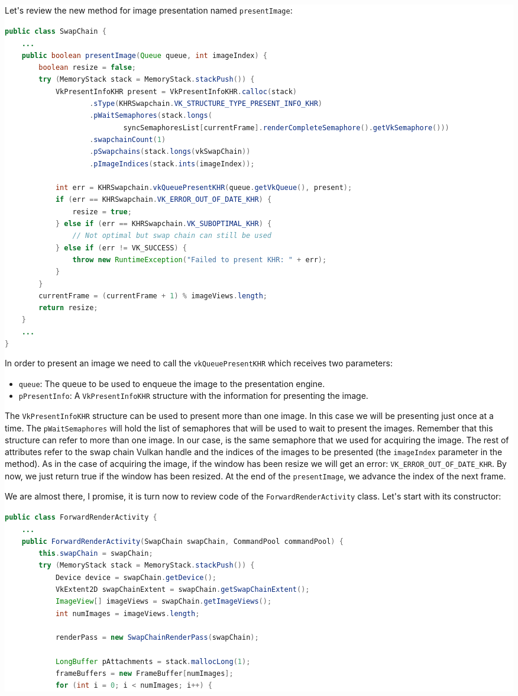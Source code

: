 Let's review the new method for image presentation named `presentImage`:
```java
public class SwapChain {
    ...
    public boolean presentImage(Queue queue, int imageIndex) {
        boolean resize = false;
        try (MemoryStack stack = MemoryStack.stackPush()) {
            VkPresentInfoKHR present = VkPresentInfoKHR.calloc(stack)
                    .sType(KHRSwapchain.VK_STRUCTURE_TYPE_PRESENT_INFO_KHR)
                    .pWaitSemaphores(stack.longs(
                            syncSemaphoresList[currentFrame].renderCompleteSemaphore().getVkSemaphore()))
                    .swapchainCount(1)
                    .pSwapchains(stack.longs(vkSwapChain))
                    .pImageIndices(stack.ints(imageIndex));

            int err = KHRSwapchain.vkQueuePresentKHR(queue.getVkQueue(), present);
            if (err == KHRSwapchain.VK_ERROR_OUT_OF_DATE_KHR) {
                resize = true;
            } else if (err == KHRSwapchain.VK_SUBOPTIMAL_KHR) {
                // Not optimal but swap chain can still be used
            } else if (err != VK_SUCCESS) {
                throw new RuntimeException("Failed to present KHR: " + err);
            }
        }
        currentFrame = (currentFrame + 1) % imageViews.length;
        return resize;
    }
    ...
}
```

In order to present an image we need to call the `vkQueuePresentKHR` which receives  two parameters:

- `queue`: The queue to be used to enqueue the image to the presentation engine.
- `pPresentInfo`: A `VkPresentInfoKHR` structure with the information for presenting the image.

The `VkPresentInfoKHR` structure can be used to present more than one image. In this case we will be presenting just once at a time. The `pWaitSemaphores` will hold the list of semaphores that will be used to wait to present the images. Remember that this structure can refer to more than one image. In our case, is the same semaphore that we used for acquiring the image. The rest of attributes refer to the swap chain Vulkan handle and the indices of the images to be presented (the `imageIndex` parameter in the method). As in the case of acquiring the image, if the window has been resize we will get an error: `VK_ERROR_OUT_OF_DATE_KHR`. By now, we just return true if the window has been resized. At the end of the `presentImage`, we advance the index of the next frame. 

We are almost there, I promise, it is turn now to review code of the `ForwardRenderActivity` class. Let's start with its constructor:

```java
public class ForwardRenderActivity {
    ...
    public ForwardRenderActivity(SwapChain swapChain, CommandPool commandPool) {
        this.swapChain = swapChain;
        try (MemoryStack stack = MemoryStack.stackPush()) {
            Device device = swapChain.getDevice();
            VkExtent2D swapChainExtent = swapChain.getSwapChainExtent();
            ImageView[] imageViews = swapChain.getImageViews();
            int numImages = imageViews.length;

            renderPass = new SwapChainRenderPass(swapChain);

            LongBuffer pAttachments = stack.mallocLong(1);
            frameBuffers = new FrameBuffer[numImages];
            for (int i = 0; i < numImages; i++) {
```